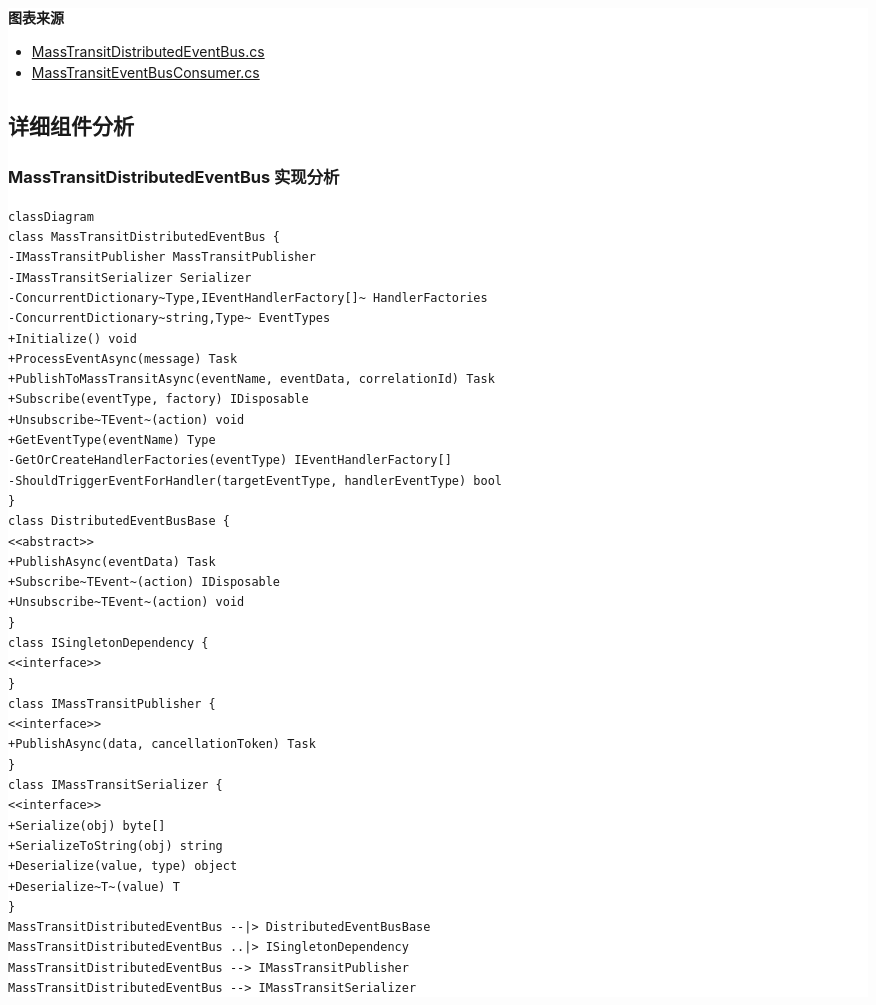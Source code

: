 **图表来源**
- [MassTransitDistributedEventBus.cs](file://framework/src/SharpAbp.Abp.EventBus.MassTransit/SharpAbp/Abp/EventBus/MassTransit/MassTransitDistributedEventBus.cs#L85-L102)
- [MassTransitEventBusConsumer.cs](file://framework/src/SharpAbp.Abp.EventBus.MassTransit/SharpAbp/Abp/EventBus/MassTransit/MassTransitEventBusConsumer.cs#L13-L18)

## 详细组件分析

### MassTransitDistributedEventBus 实现分析

```mermaid
classDiagram
class MassTransitDistributedEventBus {
-IMassTransitPublisher MassTransitPublisher
-IMassTransitSerializer Serializer
-ConcurrentDictionary~Type,IEventHandlerFactory[]~ HandlerFactories
-ConcurrentDictionary~string,Type~ EventTypes
+Initialize() void
+ProcessEventAsync(message) Task
+PublishToMassTransitAsync(eventName, eventData, correlationId) Task
+Subscribe(eventType, factory) IDisposable
+Unsubscribe~TEvent~(action) void
+GetEventType(eventName) Type
-GetOrCreateHandlerFactories(eventType) IEventHandlerFactory[]
-ShouldTriggerEventForHandler(targetEventType, handlerEventType) bool
}
class DistributedEventBusBase {
<<abstract>>
+PublishAsync(eventData) Task
+Subscribe~TEvent~(action) IDisposable
+Unsubscribe~TEvent~(action) void
}
class ISingletonDependency {
<<interface>>
}
class IMassTransitPublisher {
<<interface>>
+PublishAsync(data, cancellationToken) Task
}
class IMassTransitSerializer {
<<interface>>
+Serialize(obj) byte[]
+SerializeToString(obj) string
+Deserialize(value, type) object
+Deserialize~T~(value) T
}
MassTransitDistributedEventBus --|> DistributedEventBusBase
MassTransitDistributedEventBus ..|> ISingletonDependency
MassTransitDistributedEventBus --> IMassTransitPublisher
MassTransitDistributedEventBus --> IMassTransitSerializer
```
